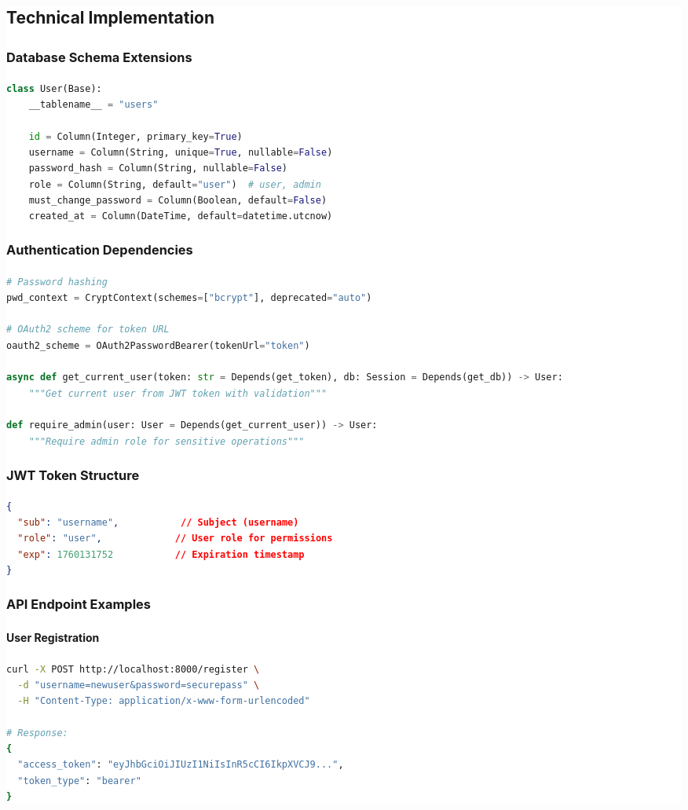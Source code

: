 ## Technical Implementation

### Database Schema Extensions

```python
class User(Base):
    __tablename__ = "users"
    
    id = Column(Integer, primary_key=True)
    username = Column(String, unique=True, nullable=False)
    password_hash = Column(String, nullable=False)
    role = Column(String, default="user")  # user, admin
    must_change_password = Column(Boolean, default=False)
    created_at = Column(DateTime, default=datetime.utcnow)
```

### Authentication Dependencies

```python
# Password hashing
pwd_context = CryptContext(schemes=["bcrypt"], deprecated="auto")

# OAuth2 scheme for token URL
oauth2_scheme = OAuth2PasswordBearer(tokenUrl="token")

async def get_current_user(token: str = Depends(get_token), db: Session = Depends(get_db)) -> User:
    """Get current user from JWT token with validation"""
    
def require_admin(user: User = Depends(get_current_user)) -> User:
    """Require admin role for sensitive operations"""
```

### JWT Token Structure

```json
{
  "sub": "username",           // Subject (username)
  "role": "user",             // User role for permissions
  "exp": 1760131752           // Expiration timestamp
}
```

### API Endpoint Examples

#### User Registration
```bash
curl -X POST http://localhost:8000/register \
  -d "username=newuser&password=securepass" \
  -H "Content-Type: application/x-www-form-urlencoded"

# Response:
{
  "access_token": "eyJhbGciOiJIUzI1NiIsInR5cCI6IkpXVCJ9...",
  "token_type": "bearer"
}
```
